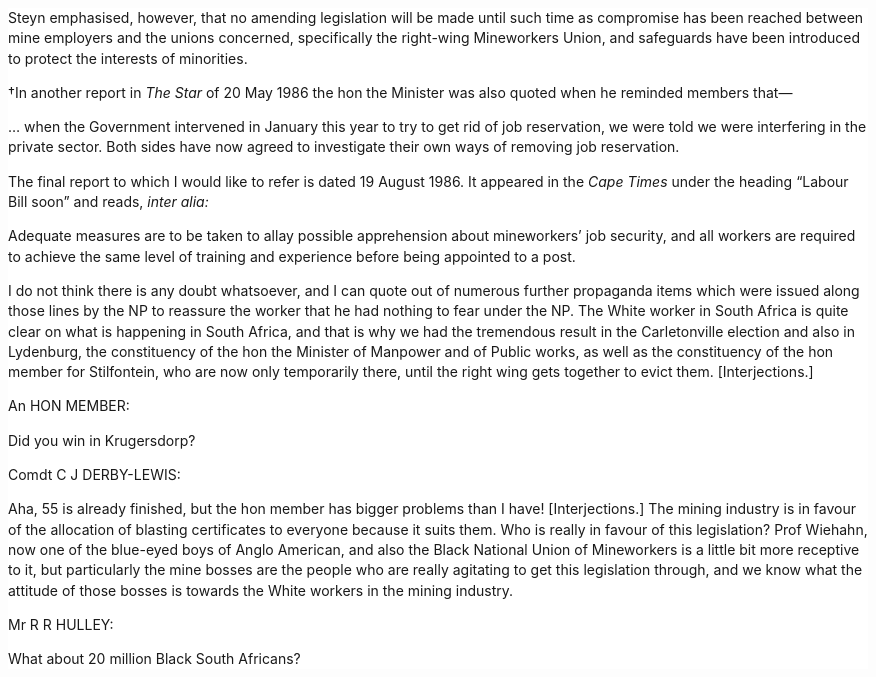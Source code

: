 <block name="quote">Steyn emphasised, however, that no amending legislation will be made until such time as compromise has been reached between mine employers and the unions concerned, specifically the right-wing Mineworkers Union, and safeguards have been introduced to protect the interests of minorities.</block>

<p>&#x2020;In another report in <i>The Star</i> of 20 May 1986 the hon the Minister was also quoted when he reminded members that&#x2014;</p>

<block name="quote">&#x2026; when the Government intervened in January this year to try to get rid of job reservation, we were told we were interfering in the private sector. Both sides have now agreed to investigate their own ways of removing job reservation.</block>

<p>The final report to which I would like to refer is dated 19 August 1986. It appeared in the <i>Cape Times</i> under the heading &#x201C;Labour Bill soon&#x201D; and reads, <i>inter alia:</i></p>

<block name="quote">Adequate measures are to be taken to allay possible apprehension about mineworkers&#x2019; job security, and all workers are required to achieve the same level of training and experience before being appointed to a post.</block>

<p>I do not think there is any doubt whatsoever, and I can quote out of numerous further propaganda items which were issued along those lines by the NP to reassure the worker that he had nothing to fear under the NP. The White worker in South Africa is quite clear on what is happening in South Africa, and that is why we had the tremendous result in the Carletonville election and also in Lydenburg, the constituency of the hon the Minister of Manpower and of Public works, as well as the constituency of the hon member for Stilfontein, who are now only temporarily there, until the right wing gets together to evict them. [Interjections.]</p>

</speech>

<speech by="#hon_member">

<from>An <person refersTo="hansard_za">HON MEMBER</person>:</from>

<p>Did you win in Krugersdorp?</p>

</speech>

<speech by="#derby-lewis">

<from>Comdt <person refersTo="hansard_za">C J DERBY-LEWIS</person>:</from>

<p>Aha, 55 is already finished, but the hon member has bigger problems than I have! [Interjections.] The mining industry is in favour of the <span class="col_3433-3434" refersTo="page_0561"/>allocation of blasting certificates to everyone because it suits them. Who is really in favour of this legislation? Prof Wiehahn, now one of the blue-eyed boys of Anglo American, and also the Black National Union of Mineworkers is a little bit more receptive to it, but particularly the mine bosses are the people who are really agitating to get this legislation through, and we know what the attitude of those bosses is towards the White workers in the mining industry.</p>

</speech>

<speech by="#hulley">

<from>Mr <person refersTo="hansard_za">R R HULLEY</person>:</from>

<p>What about 20 million Black South Africans?</p>

</speech>

<speech by="#derby-lewis">
